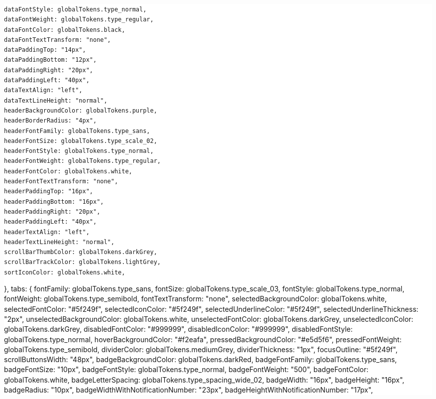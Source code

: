     dataFontStyle: globalTokens.type_normal,
    dataFontWeight: globalTokens.type_regular,
    dataFontColor: globalTokens.black,
    dataFontTextTransform: "none",
    dataPaddingTop: "14px",
    dataPaddingBottom: "12px",
    dataPaddingRight: "20px",
    dataPaddingLeft: "40px",
    dataTextAlign: "left",
    dataTextLineHeight: "normal",
    headerBackgroundColor: globalTokens.purple,
    headerBorderRadius: "4px",
    headerFontFamily: globalTokens.type_sans,
    headerFontSize: globalTokens.type_scale_02,
    headerFontStyle: globalTokens.type_normal,
    headerFontWeight: globalTokens.type_regular,
    headerFontColor: globalTokens.white,
    headerFontTextTransform: "none",
    headerPaddingTop: "16px",
    headerPaddingBottom: "16px",
    headerPaddingRight: "20px",
    headerPaddingLeft: "40px",
    headerTextAlign: "left",
    headerTextLineHeight: "normal",
    scrollBarThumbColor: globalTokens.darkGrey,
    scrollBarTrackColor: globalTokens.lightGrey,
    sortIconColor: globalTokens.white,
  },
  tabs: {
    fontFamily: globalTokens.type_sans,
    fontSize: globalTokens.type_scale_03,
    fontStyle: globalTokens.type_normal,
    fontWeight: globalTokens.type_semibold,
    fontTextTransform: "none",
    selectedBackgroundColor: globalTokens.white,
    selectedFontColor: "#5f249f",
    selectedIconColor: "#5f249f",
    selectedUnderlineColor: "#5f249f",
    selectedUnderlineThickness: "2px",
    unselectedBackgroundColor: globalTokens.white,
    unselectedFontColor: globalTokens.darkGrey,
    unselectedIconColor: globalTokens.darkGrey,
    disabledFontColor: "#999999",
    disabledIconColor: "#999999",
    disabledFontStyle: globalTokens.type_normal,
    hoverBackgroundColor: "#f2eafa",
    pressedBackgroundColor: "#e5d5f6",
    pressedFontWeight: globalTokens.type_semibold,
    dividerColor: globalTokens.mediumGrey,
    dividerThickness: "1px",
    focusOutline: "#5f249f",
    scrollButtonsWidth: "48px",
    badgeBackgroundColor: globalTokens.darkRed,
    badgeFontFamily: globalTokens.type_sans,
    badgeFontSize: "10px",
    badgeFontStyle: globalTokens.type_normal,
    badgeFontWeight: "500",
    badgeFontColor: globalTokens.white,
    badgeLetterSpacing: globalTokens.type_spacing_wide_02,
    badgeWidth: "16px",
    badgeHeight: "16px",
    badgeRadius: "10px",
    badgeWidthWithNotificationNumber: "23px",
    badgeHeightWithNotificationNumber: "17px",